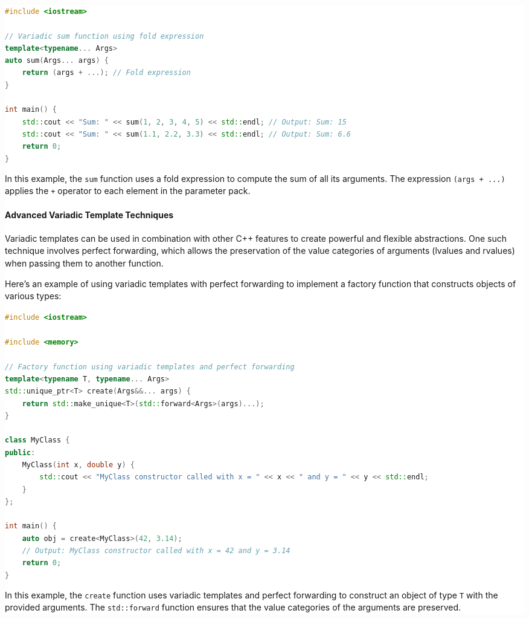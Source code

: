 ```cpp
#include <iostream>

// Variadic sum function using fold expression
template<typename... Args>
auto sum(Args... args) {
    return (args + ...); // Fold expression
}

int main() {
    std::cout << "Sum: " << sum(1, 2, 3, 4, 5) << std::endl; // Output: Sum: 15
    std::cout << "Sum: " << sum(1.1, 2.2, 3.3) << std::endl; // Output: Sum: 6.6
    return 0;
}
```

In this example, the `sum` function uses a fold expression to compute the sum of all its arguments. The expression `(args + ...)` applies the `+` operator to each element in the parameter pack.

#### Advanced Variadic Template Techniques

Variadic templates can be used in combination with other C++ features to create powerful and flexible abstractions. One such technique involves perfect forwarding, which allows the preservation of the value categories of arguments (lvalues and rvalues) when passing them to another function.

Here’s an example of using variadic templates with perfect forwarding to implement a factory function that constructs objects of various types:

```cpp
#include <iostream>

#include <memory>

// Factory function using variadic templates and perfect forwarding
template<typename T, typename... Args>
std::unique_ptr<T> create(Args&&... args) {
    return std::make_unique<T>(std::forward<Args>(args)...);
}

class MyClass {
public:
    MyClass(int x, double y) {
        std::cout << "MyClass constructor called with x = " << x << " and y = " << y << std::endl;
    }
};

int main() {
    auto obj = create<MyClass>(42, 3.14);
    // Output: MyClass constructor called with x = 42 and y = 3.14
    return 0;
}
```

In this example, the `create` function uses variadic templates and perfect forwarding to construct an object of type `T` with the provided arguments. The `std::forward` function ensures that the value categories of the arguments are preserved.

